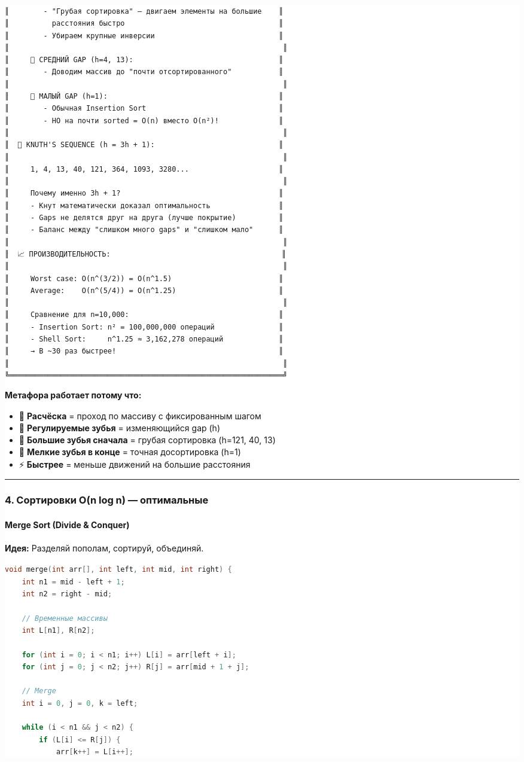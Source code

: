 ```
║        - "Грубая сортировка" — двигаем элементы на большие    ║
║          расстояния быстро                                    ║
║        - Убираем крупные инверсии                             ║
║                                                                ║
║     🔸 СРЕДНИЙ GAP (h=4, 13):                                  ║
║        - Доводим массив до "почти отсортированного"           ║
║                                                                ║
║     🔸 МАЛЫЙ GAP (h=1):                                        ║
║        - Обычная Insertion Sort                               ║
║        - НО на почти sorted = O(n) вместо O(n²)!              ║
║                                                                ║
║  🎯 KNUTH'S SEQUENCE (h = 3h + 1):                             ║
║                                                                ║
║     1, 4, 13, 40, 121, 364, 1093, 3280...                     ║
║                                                                ║
║     Почему именно 3h + 1?                                     ║
║     - Кнут математически доказал оптимальность                ║
║     - Gaps не делятся друг на друга (лучше покрытие)          ║
║     - Баланс между "слишком много gaps" и "слишком мало"      ║
║                                                                ║
║  📈 ПРОИЗВОДИТЕЛЬНОСТЬ:                                        ║
║                                                                ║
║     Worst case: O(n^(3/2)) = O(n^1.5)                         ║
║     Average:    O(n^(5/4)) = O(n^1.25)                        ║
║                                                                ║
║     Сравнение для n=10,000:                                   ║
║     - Insertion Sort: n² = 100,000,000 операций               ║
║     - Shell Sort:     n^1.25 ≈ 3,162,278 операций             ║
║     → В ~30 раз быстрее!                                      ║
║                                                                ║
╚════════════════════════════════════════════════════════════════╝
```

**Метафора работает потому что:**
- 🪮 **Расчёска** = проход по массиву с фиксированным шагом
- 📏 **Регулируемые зубья** = изменяющийся gap (h)
- 🎯 **Большие зубья сначала** = грубая сортировка (h=121, 40, 13)
- 🎯 **Мелкие зубья в конце** = точная досортировка (h=1)
- ⚡ **Быстрее** = меньше движений на большие расстояния

---

### 4. Сортировки O(n log n) — оптимальные

#### Merge Sort (Divide & Conquer)

**Идея:** Разделяй пополам, сортируй, объединяй.

```c
void merge(int arr[], int left, int mid, int right) {
    int n1 = mid - left + 1;
    int n2 = right - mid;
    
    // Временные массивы
    int L[n1], R[n2];
    
    for (int i = 0; i < n1; i++) L[i] = arr[left + i];
    for (int j = 0; j < n2; j++) R[j] = arr[mid + 1 + j];
    
    // Merge
    int i = 0, j = 0, k = left;
    
    while (i < n1 && j < n2) {
        if (L[i] <= R[j]) {
            arr[k++] = L[i++];
```